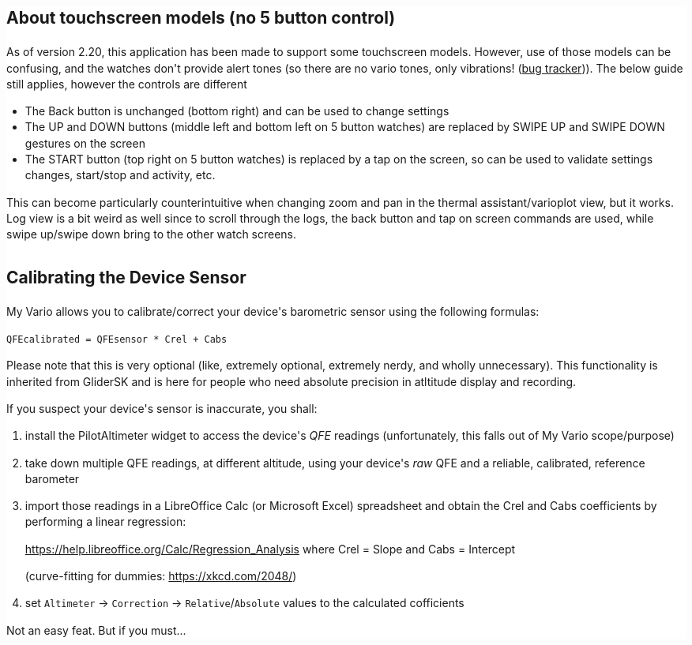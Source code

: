 ## About touchscreen models (no 5 button control)

As of version 2.20, this application has been made to support some touchscreen
models. However, use of those models can be confusing, and the watches don't
provide alert tones (so there are no vario tones, only vibrations! ([bug tracker](https://forums.garmin.com/developer/connect-iq/i/bug-reports/attention-playtone-not-fully-suported-on-venu-3))).
The below guide still applies, however the controls are different
- The Back button is unchanged (bottom right) and can be used to change settings
- The UP and DOWN buttons (middle left and bottom left on 5 button watches) are
replaced by SWIPE UP and SWIPE DOWN gestures on the screen
- The START button (top right on 5 button watches) is replaced by a tap on the
screen, so can be used to validate settings changes, start/stop and activity, etc.

This can become particularly counterintuitive when changing zoom and pan in the
thermal assistant/varioplot view, but it works. Log view is a bit weird as well
since to scroll through the logs, the back button and tap on screen commands are
used, while swipe up/swipe down bring to the other watch screens.

## Calibrating the Device Sensor

My Vario allows you to calibrate/correct your device's barometric sensor using
the following formulas:

`QFEcalibrated = QFEsensor * Crel + Cabs`

Please note that this is very optional (like, extremely optional, extremely nerdy,
and wholly unnecessary). This functionality is inherited from GliderSK and is here
for people who need absolute precision in atltitude display and recording.

If you suspect your device's sensor is inaccurate, you shall:

1. install the PilotAltimeter widget to access the device's *QFE* readings
   (unfortunately, this falls out of My Vario scope/purpose)

2. take down multiple QFE readings, at different altitude, using your device's
   *raw* QFE and a reliable, calibrated, reference barometer

3. import those readings in a LibreOffice Calc (or Microsoft Excel) spreadsheet
   and obtain the Crel and Cabs coefficients by performing a linear regression:

     https://help.libreoffice.org/Calc/Regression_Analysis
     where Crel = Slope and Cabs = Intercept

   (curve-fitting for dummies: https://xkcd.com/2048/)

4. set `Altimeter` -> `Correction` -> `Relative`/`Absolute` values to the calculated
   cofficients

Not an easy feat. But if you must...